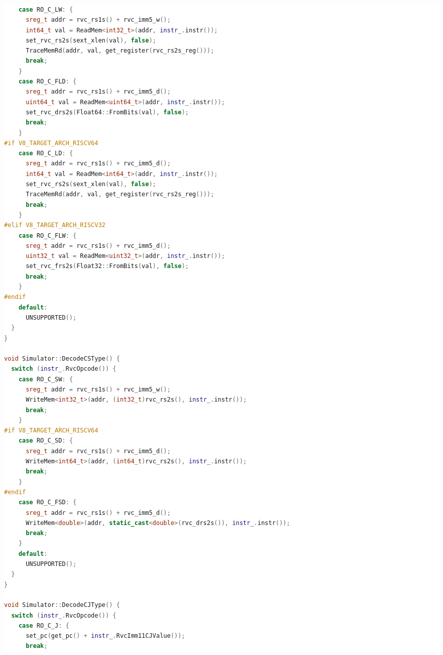 ```cpp
    case RO_C_LW: {
      sreg_t addr = rvc_rs1s() + rvc_imm5_w();
      int64_t val = ReadMem<int32_t>(addr, instr_.instr());
      set_rvc_rs2s(sext_xlen(val), false);
      TraceMemRd(addr, val, get_register(rvc_rs2s_reg()));
      break;
    }
    case RO_C_FLD: {
      sreg_t addr = rvc_rs1s() + rvc_imm5_d();
      uint64_t val = ReadMem<uint64_t>(addr, instr_.instr());
      set_rvc_drs2s(Float64::FromBits(val), false);
      break;
    }
#if V8_TARGET_ARCH_RISCV64
    case RO_C_LD: {
      sreg_t addr = rvc_rs1s() + rvc_imm5_d();
      int64_t val = ReadMem<int64_t>(addr, instr_.instr());
      set_rvc_rs2s(sext_xlen(val), false);
      TraceMemRd(addr, val, get_register(rvc_rs2s_reg()));
      break;
    }
#elif V8_TARGET_ARCH_RISCV32
    case RO_C_FLW: {
      sreg_t addr = rvc_rs1s() + rvc_imm5_d();
      uint32_t val = ReadMem<uint32_t>(addr, instr_.instr());
      set_rvc_frs2s(Float32::FromBits(val), false);
      break;
    }
#endif
    default:
      UNSUPPORTED();
  }
}

void Simulator::DecodeCSType() {
  switch (instr_.RvcOpcode()) {
    case RO_C_SW: {
      sreg_t addr = rvc_rs1s() + rvc_imm5_w();
      WriteMem<int32_t>(addr, (int32_t)rvc_rs2s(), instr_.instr());
      break;
    }
#if V8_TARGET_ARCH_RISCV64
    case RO_C_SD: {
      sreg_t addr = rvc_rs1s() + rvc_imm5_d();
      WriteMem<int64_t>(addr, (int64_t)rvc_rs2s(), instr_.instr());
      break;
    }
#endif
    case RO_C_FSD: {
      sreg_t addr = rvc_rs1s() + rvc_imm5_d();
      WriteMem<double>(addr, static_cast<double>(rvc_drs2s()), instr_.instr());
      break;
    }
    default:
      UNSUPPORTED();
  }
}

void Simulator::DecodeCJType() {
  switch (instr_.RvcOpcode()) {
    case RO_C_J: {
      set_pc(get_pc() + instr_.RvcImm11CJValue());
      break;
```